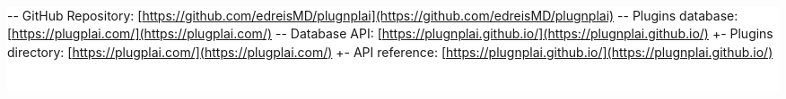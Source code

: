 -- GitHub Repository: [https://github.com/edreisMD/plugnplai](https://github.com/edreisMD/plugnplai)
-- Plugins database: [https://plugplai.com/](https://plugplai.com/)
-- Database API: [https://plugnplai.github.io/](https://plugnplai.github.io/)
+- Plugins directory: [https://plugplai.com/](https://plugplai.com/)
+- API reference: [https://plugnplai.github.io/](https://plugnplai.github.io/)
```

